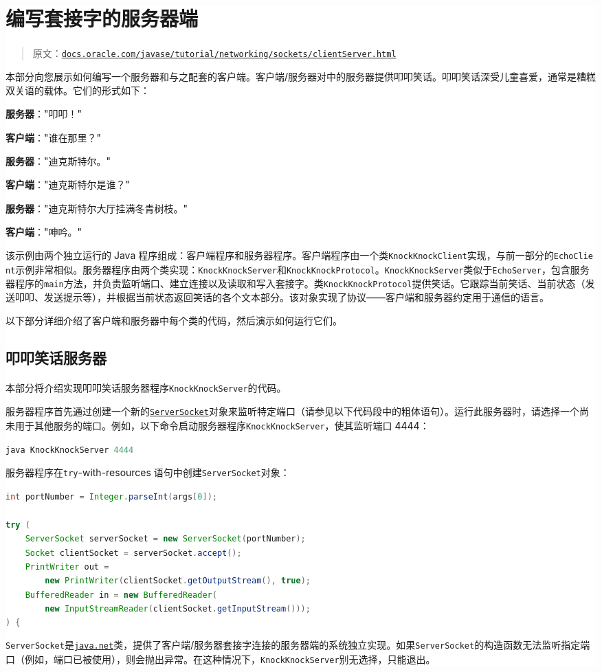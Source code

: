 # 编写套接字的服务器端

> 原文：[`docs.oracle.com/javase/tutorial/networking/sockets/clientServer.html`](https://docs.oracle.com/javase/tutorial/networking/sockets/clientServer.html)

本部分向您展示如何编写一个服务器和与之配套的客户端。客户端/服务器对中的服务器提供叩叩笑话。叩叩笑话深受儿童喜爱，通常是糟糕双关语的载体。它们的形式如下：

**服务器**："叩叩！"

**客户端**："谁在那里？"

**服务器**："迪克斯特尔。"

**客户端**："迪克斯特尔是谁？"

**服务器**："迪克斯特尔大厅挂满冬青树枝。"

**客户端**："呻吟。"

该示例由两个独立运行的 Java 程序组成：客户端程序和服务器程序。客户端程序由一个类`KnockKnockClient`实现，与前一部分的`EchoClient`示例非常相似。服务器程序由两个类实现：`KnockKnockServer`和`KnockKnockProtocol`。`KnockKnockServer`类似于`EchoServer`，包含服务器程序的`main`方法，并负责监听端口、建立连接以及读取和写入套接字。类`KnockKnockProtocol`提供笑话。它跟踪当前笑话、当前状态（发送叩叩、发送提示等），并根据当前状态返回笑话的各个文本部分。该对象实现了协议——客户端和服务器约定用于通信的语言。

以下部分详细介绍了客户端和服务器中每个类的代码，然后演示如何运行它们。

## 叩叩笑话服务器

本部分将介绍实现叩叩笑话服务器程序`KnockKnockServer`的代码。

服务器程序首先通过创建一个新的[`ServerSocket`](https://docs.oracle.com/javase/8/docs/api/java/net/ServerSocket.html)对象来监听特定端口（请参见以下代码段中的粗体语句）。运行此服务器时，请选择一个尚未用于其他服务的端口。例如，以下命令启动服务器程序`KnockKnockServer`，使其监听端口 4444：

```java
java KnockKnockServer 4444

```

服务器程序在`try`-with-resources 语句中创建`ServerSocket`对象：

```java
int portNumber = Integer.parseInt(args[0]);

try ( 
    ServerSocket serverSocket = new ServerSocket(portNumber);
    Socket clientSocket = serverSocket.accept();
    PrintWriter out =
        new PrintWriter(clientSocket.getOutputStream(), true);
    BufferedReader in = new BufferedReader(
        new InputStreamReader(clientSocket.getInputStream()));
) {

```

`ServerSocket`是[`java.net`](https://docs.oracle.com/javase/8/docs/api/java/net/package-frame.html)类，提供了客户端/服务器套接字连接的服务器端的系统独立实现。如果`ServerSocket`的构造函数无法监听指定端口（例如，端口已被使用），则会抛出异常。在这种情况下，`KnockKnockServer`别无选择，只能退出。
